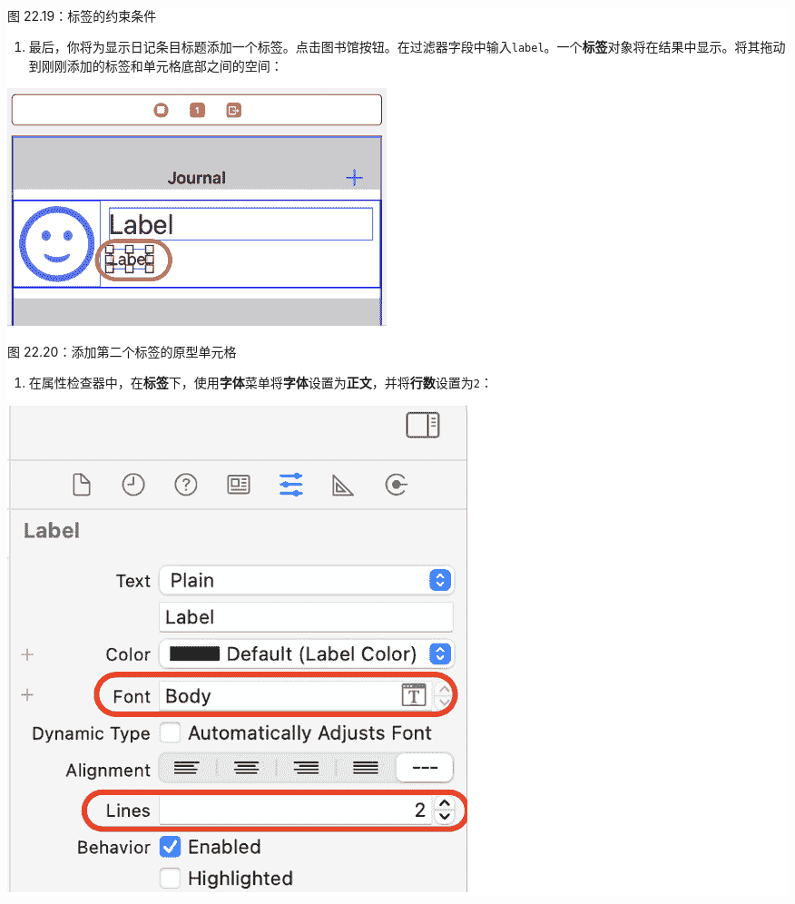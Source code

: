 
图 22.19：标签的约束条件

1.  最后，你将为显示日记条目标题添加一个标签。点击图书馆按钮。在过滤器字段中输入`label`。一个**标签**对象将在结果中显示。将其拖动到刚刚添加的标签和单元格底部之间的空间：

![](img/B31371_22_20.png)

图 22.20：添加第二个标签的原型单元格

1.  在属性检查器中，在**标签**下，使用**字体**菜单将**字体**设置为**正文**，并将**行数**设置为`2`：

![](img/B31371_22_21.png)
